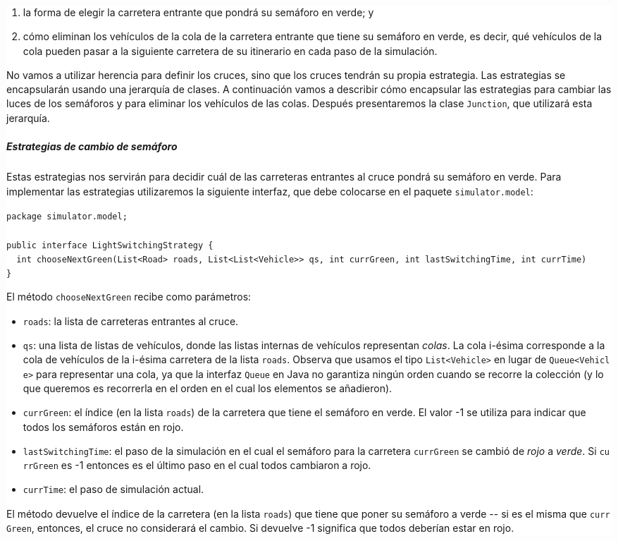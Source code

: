 1.  la forma de elegir la carretera entrante que pondrá su semáforo en
    verde; y

2.  cómo eliminan los vehı́culos de la cola de la carretera entrante que
    tiene su semáforo en verde, es decir, qué vehı́culos de la cola
    pueden pasar a la siguiente carretera de su itinerario en cada paso
    de la simulación.

No vamos a utilizar herencia para definir los cruces, sino que los
cruces tendrán su propia estrategia. Las estrategias se encapsularán
usando una jerarquı́a de clases. A continuación vamos a describir cómo
encapsular las estrategias para cambiar las luces de los semáforos y
para eliminar los vehı́culos de las colas. Después presentaremos la clase
`Junction`, que utilizará esta jerarquı́a.

##### Estrategias de cambio de semáforo

Estas estrategias nos servirán para decidir cuál de las carreteras
entrantes al cruce pondrá su semáforo en verde. Para implementar las
estrategias utilizaremos la siguiente interfaz, que debe colocarse en el
paquete `simulator.model`:

    package simulator.model;

    public interface LightSwitchingStrategy {
      int chooseNextGreen(List<Road> roads, List<List<Vehicle>> qs, int currGreen, int lastSwitchingTime, int currTime)
    }

El método `chooseNextGreen` recibe como parámetros:

-   `roads`: la lista de carreteras entrantes al cruce.

-   `qs`: una lista de listas de vehı́culos, donde las listas internas
    de vehı́culos representan *colas*. La cola i-ésima corresponde a la
    cola de vehı́culos de la i-ésima carretera de la lista
    `roads`. Observa que usamos el tipo
    `List<Vehicle>` en lugar de
    `Queue<Vehicle>` para representar una cola, ya que la
    interfaz `Queue` en Java no garantiza ningún orden
    cuando se recorre la colección (y lo que queremos es recorrerla en
    el orden en el cual los elementos se añadieron).

-   `currGreen`: el ı́ndice (en la lista
    `roads`) de la carretera que tiene el semáforo en
    verde. El valor -1 se utiliza para indicar que todos los semáforos
    están en rojo.

-   `lastSwitchingTime`: el paso de la simulación en el
    cual el semáforo para la carretera `currGreen` se
    cambió de *rojo* a *verde*. Si `currGreen` es -1
    entonces es el último paso en el cual todos cambiaron a rojo.

-   `currTime`: el paso de simulación actual.

El método devuelve el ı́ndice de la carretera (en la lista
`roads`) que tiene que poner su semáforo a verde -- si es
el misma que `currGreen`, entonces, el cruce no considerará
el cambio. Si devuelve -1 significa que todos deberı́an estar en rojo.
